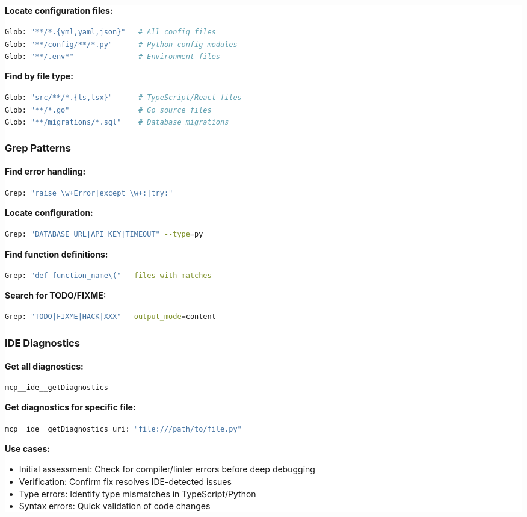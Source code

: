 **Locate configuration files:**

```bash
Glob: "**/*.{yml,yaml,json}"   # All config files
Glob: "**/config/**/*.py"      # Python config modules
Glob: "**/.env*"               # Environment files
```

**Find by file type:**

```bash
Glob: "src/**/*.{ts,tsx}"      # TypeScript/React files
Glob: "**/*.go"                # Go source files
Glob: "**/migrations/*.sql"    # Database migrations
```

### Grep Patterns

**Find error handling:**

```bash
Grep: "raise \w+Error|except \w+:|try:"
```

**Locate configuration:**

```bash
Grep: "DATABASE_URL|API_KEY|TIMEOUT" --type=py
```

**Find function definitions:**

```bash
Grep: "def function_name\(" --files-with-matches
```

**Search for TODO/FIXME:**

```bash
Grep: "TODO|FIXME|HACK|XXX" --output_mode=content
```

### IDE Diagnostics

**Get all diagnostics:**

```bash
mcp__ide__getDiagnostics
```

**Get diagnostics for specific file:**

```bash
mcp__ide__getDiagnostics uri: "file:///path/to/file.py"
```

**Use cases:**

- Initial assessment: Check for compiler/linter errors before deep debugging
- Verification: Confirm fix resolves IDE-detected issues
- Type errors: Identify type mismatches in TypeScript/Python
- Syntax errors: Quick validation of code changes
